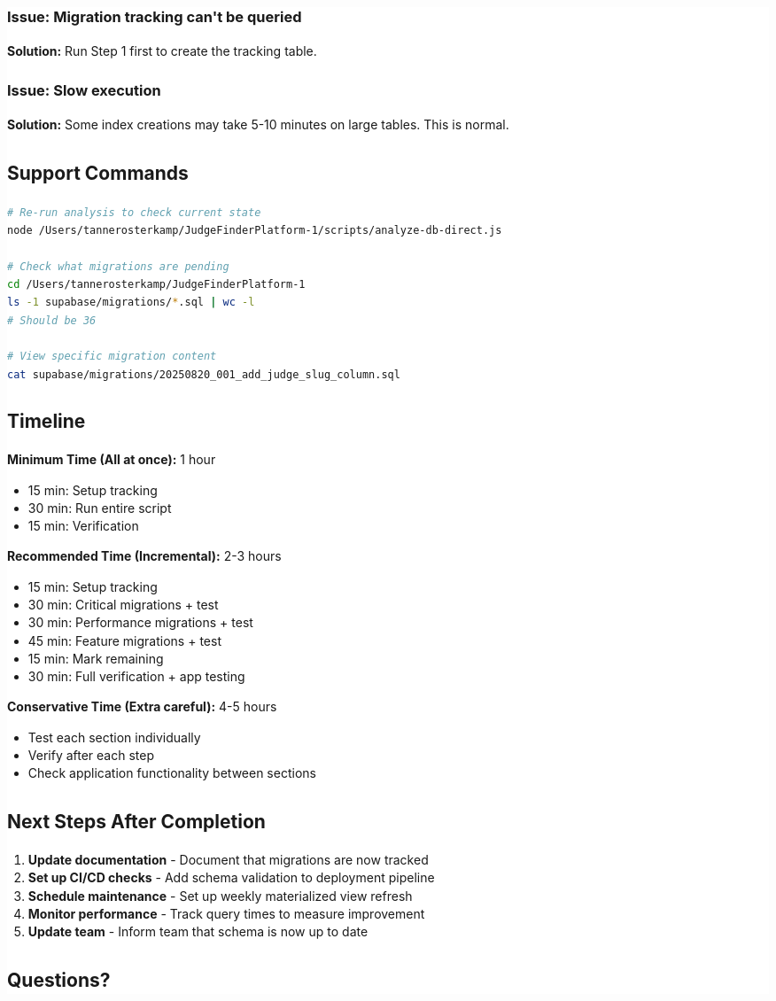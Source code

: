 ### Issue: Migration tracking can't be queried
**Solution:** Run Step 1 first to create the tracking table.

### Issue: Slow execution
**Solution:** Some index creations may take 5-10 minutes on large tables. This is normal.

## Support Commands

```bash
# Re-run analysis to check current state
node /Users/tannerosterkamp/JudgeFinderPlatform-1/scripts/analyze-db-direct.js

# Check what migrations are pending
cd /Users/tannerosterkamp/JudgeFinderPlatform-1
ls -1 supabase/migrations/*.sql | wc -l
# Should be 36

# View specific migration content
cat supabase/migrations/20250820_001_add_judge_slug_column.sql
```

## Timeline

**Minimum Time (All at once):** 1 hour
- 15 min: Setup tracking
- 30 min: Run entire script
- 15 min: Verification

**Recommended Time (Incremental):** 2-3 hours
- 15 min: Setup tracking
- 30 min: Critical migrations + test
- 30 min: Performance migrations + test
- 45 min: Feature migrations + test
- 15 min: Mark remaining
- 30 min: Full verification + app testing

**Conservative Time (Extra careful):** 4-5 hours
- Test each section individually
- Verify after each step
- Check application functionality between sections

## Next Steps After Completion

1. **Update documentation** - Document that migrations are now tracked
2. **Set up CI/CD checks** - Add schema validation to deployment pipeline
3. **Schedule maintenance** - Set up weekly materialized view refresh
4. **Monitor performance** - Track query times to measure improvement
5. **Update team** - Inform team that schema is now up to date

## Questions?
